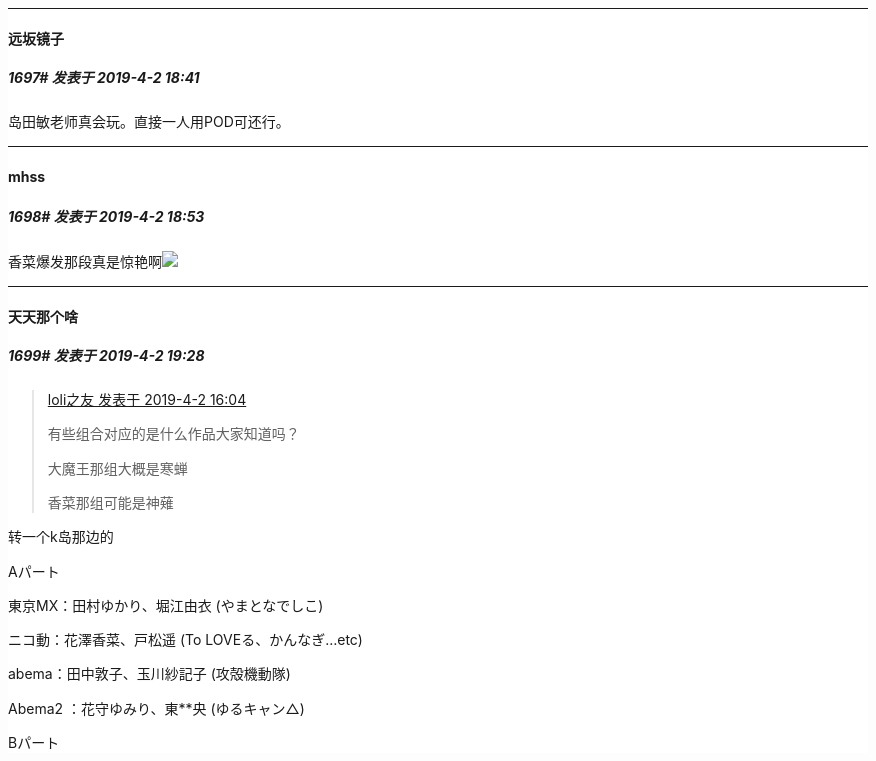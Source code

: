 





-----

####  远坂镜子  
##### 1697#       发表于 2019-4-2 18:41




岛田敏老师真会玩。直接一人用POD可还行。







-----

####  mhss  
##### 1698#       发表于 2019-4-2 18:53




香菜爆发那段真是惊艳啊<img src="https://static.saraba1st.com/image/smiley/face2017/174.png" referrerpolicy="no-referrer">







-----

####  天天那个啥  
##### 1699#       发表于 2019-4-2 19:28



<blockquote><a href="httphttps://bbs.saraba1st.com/2b/forum.php?mod=redirect&amp;goto=findpost&amp;pid=43139984&amp;ptid=1528813" target="_blank">loli之友 发表于 2019-4-2 16:04</a>

有些组合对应的是什么作品大家知道吗？

大魔王那组大概是寒蝉

香菜那组可能是神薙</blockquote>
转一个k岛那边的


Aパート

東京MX：田村ゆかり、堀江由衣 (やまとなでしこ)

ニコ動：花澤香菜、戸松遥 (To LOVEる、かんなぎ…etc)

abema：田中敦子、玉川紗記子 (攻殻機動隊)

Abema2 ：花守ゆみり、東**央 (ゆるキャン△)


Bパート
